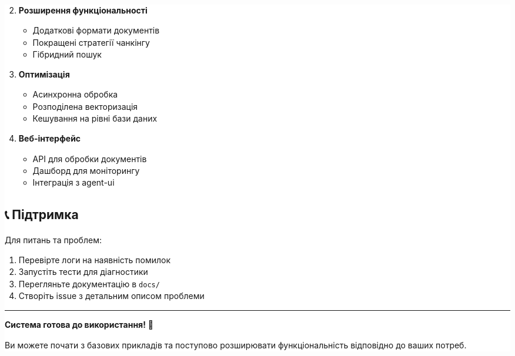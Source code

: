 2. **Розширення функціональності**
   - Додаткові формати документів
   - Покращені стратегії чанкінгу
   - Гібридний пошук

3. **Оптимізація**
   - Асинхронна обробка
   - Розподілена векторизація
   - Кешування на рівні бази даних

4. **Веб-інтерфейс**
   - API для обробки документів
   - Дашборд для моніторингу
   - Інтеграція з agent-ui

## 📞 Підтримка

Для питань та проблем:
1. Перевірте логи на наявність помилок
2. Запустіть тести для діагностики
3. Перегляньте документацію в `docs/`
4. Створіть issue з детальним описом проблеми

---

**Система готова до використання!** 🎉

Ви можете почати з базових прикладів та поступово розширювати функціональність відповідно до ваших потреб.
